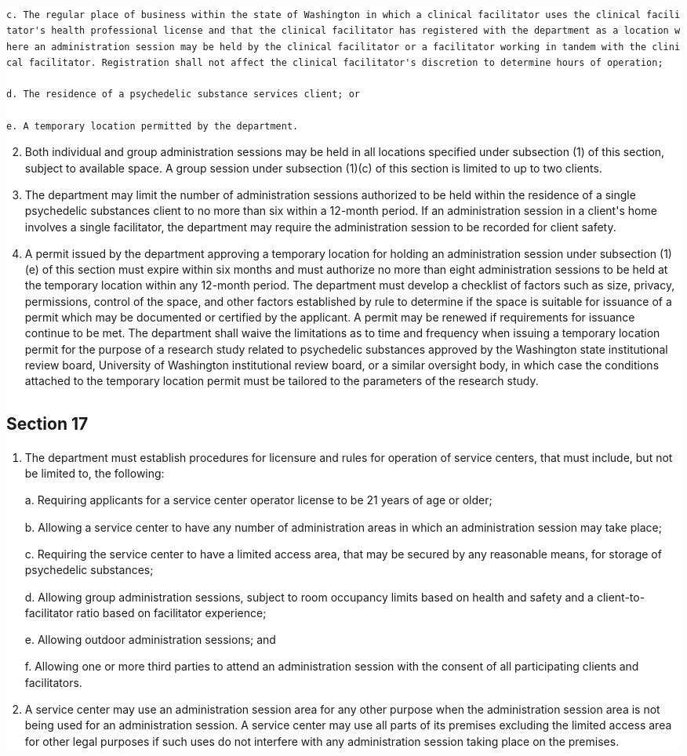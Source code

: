     c. The regular place of business within the state of Washington in which a clinical facilitator uses the clinical facilitator's health professional license and that the clinical facilitator has registered with the department as a location where an administration session may be held by the clinical facilitator or a facilitator working in tandem with the clinical facilitator. Registration shall not affect the clinical facilitator's discretion to determine hours of operation;

    d. The residence of a psychedelic substance services client; or

    e. A temporary location permitted by the department.

2. Both individual and group administration sessions may be held in all locations specified under subsection (1) of this section, subject to available space. A group session under subsection (1)(c) of this section is limited to up to two clients.

3. The department may limit the number of administration sessions authorized to be held within the residence of a single psychedelic substances client to no more than six within a 12-month period. If an administration session in a client's home involves a single facilitator, the department may require the administration session to be recorded for client safety.

4. A permit issued by the department approving a temporary location for holding an administration session under subsection (1)(e) of this section must expire within six months and must authorize no more than eight administration sessions to be held at the temporary location within any 12-month period. The department must develop a checklist of factors such as size, privacy, permissions, control of the space, and other factors established by rule to determine if the space is suitable for issuance of a permit which may be documented or certified by the applicant. A permit may be renewed if requirements for issuance continue to be met. The department shall waive the limitations as to time and frequency when issuing a temporary location permit for the purpose of a research study related to psychedelic substances approved by the Washington state institutional review board, University of Washington institutional review board, or a similar oversight body, in which case the conditions attached to the temporary location permit must be tailored to the parameters of the research study.

## Section 17
1. The department must establish procedures for licensure and rules for operation of service centers, that must include, but not be limited to, the following:

    a. Requiring applicants for a service center operator license to be 21 years of age or older;

    b. Allowing a service center to have any number of administration areas in which an administration session may take place;

    c. Requiring the service center to have a limited access area, that may be secured by any reasonable means, for storage of psychedelic substances;

    d. Allowing group administration sessions, subject to room occupancy limits based on health and safety and a client-to-facilitator ratio based on facilitator experience;

    e. Allowing outdoor administration sessions; and

    f. Allowing one or more third parties to attend an administration session with the consent of all participating clients and facilitators.

2. A service center may use an administration session area for any other purpose when the administration session area is not being used for an administration session. A service center may use all parts of its premises excluding the limited access area for other legal purposes if such uses do not interfere with any administration session taking place on the premises.
